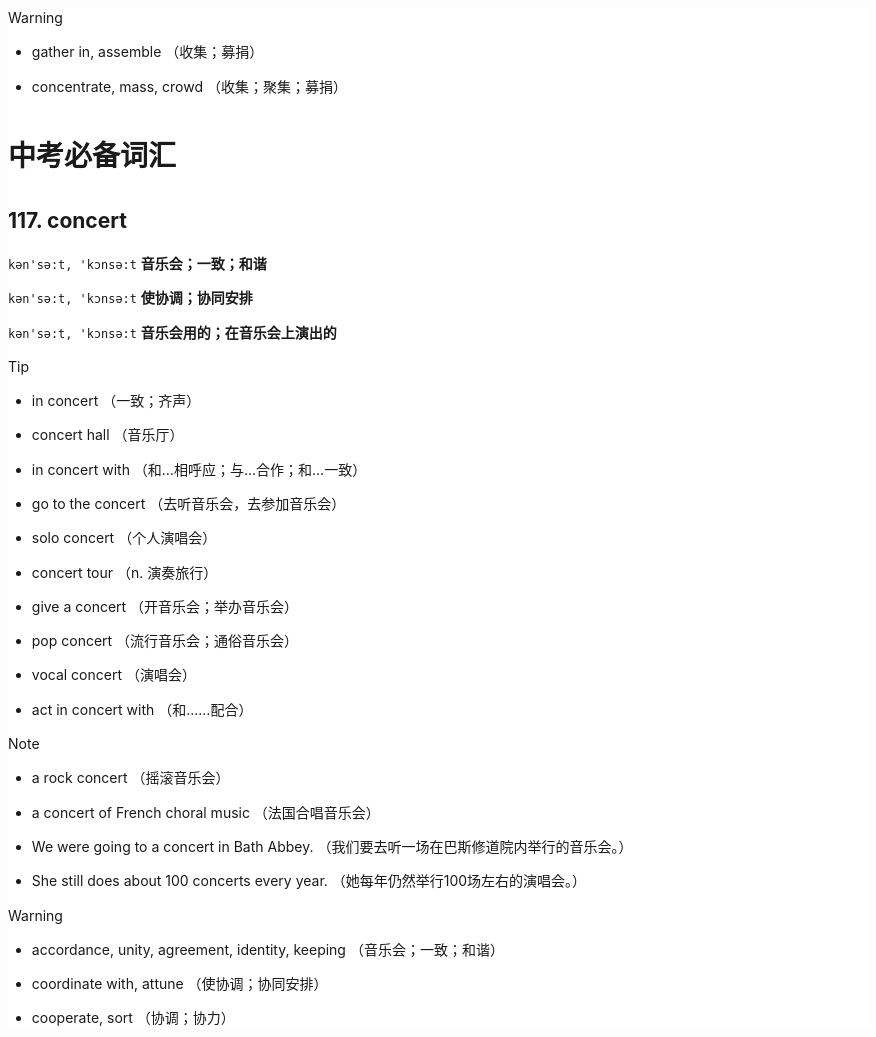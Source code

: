 > [!WARNING]
>
> - gather in, assemble （收集；募捐）
>
> - concentrate, mass, crowd （收集；聚集；募捐）
>

# 中考必备词汇

## 117. concert

`kən'sə:t, 'kɔnsə:t`  **音乐会；一致；和谐**

`kən'sə:t, 'kɔnsə:t`  **使协调；协同安排**

`kən'sə:t, 'kɔnsə:t`  **音乐会用的；在音乐会上演出的**

> [!TIP]
>
> - in concert （一致；齐声）
>
> - concert hall （音乐厅）
>
> - in concert with （和…相呼应；与…合作；和…一致）
>
> - go to the concert （去听音乐会，去参加音乐会）
>
> - solo concert （个人演唱会）
>
> - concert tour （n. 演奏旅行）
>
> - give a concert （开音乐会；举办音乐会）
>
> - pop concert （流行音乐会；通俗音乐会）
>
> - vocal concert （演唱会）
>
> - act in concert with （和……配合）
>

> [!NOTE]
>
> - a rock concert （摇滚音乐会）
>
> - a concert of French choral music （法国合唱音乐会）
>
> - We were going to a concert in Bath Abbey. （我们要去听一场在巴斯修道院内举行的音乐会。）
>
> - She still does about 100 concerts every year. （她每年仍然举行100场左右的演唱会。）
>

> [!WARNING]
>
> - accordance, unity, agreement, identity, keeping （音乐会；一致；和谐）
>
> - coordinate with, attune （使协调；协同安排）
>
> - cooperate, sort （协调；协力）
>
